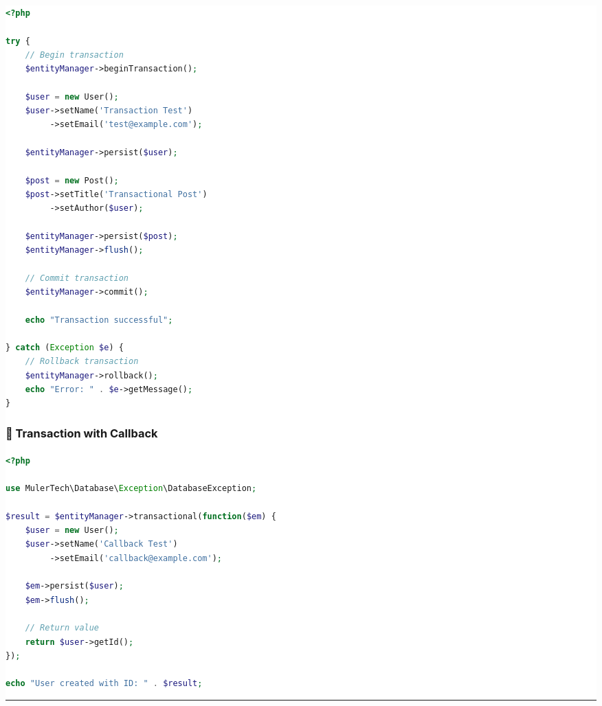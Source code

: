 ```php
<?php

try {
    // Begin transaction
    $entityManager->beginTransaction();
    
    $user = new User();
    $user->setName('Transaction Test')
         ->setEmail('test@example.com');
    
    $entityManager->persist($user);
    
    $post = new Post();
    $post->setTitle('Transactional Post')
         ->setAuthor($user);
    
    $entityManager->persist($post);
    $entityManager->flush();
    
    // Commit transaction
    $entityManager->commit();
    
    echo "Transaction successful";
    
} catch (Exception $e) {
    // Rollback transaction
    $entityManager->rollback();
    echo "Error: " . $e->getMessage();
}
```

### 🎯 Transaction with Callback

```php
<?php

use MulerTech\Database\Exception\DatabaseException;

$result = $entityManager->transactional(function($em) {
    $user = new User();
    $user->setName('Callback Test')
         ->setEmail('callback@example.com');
    
    $em->persist($user);
    $em->flush();
    
    // Return value
    return $user->getId();
});

echo "User created with ID: " . $result;
```

---